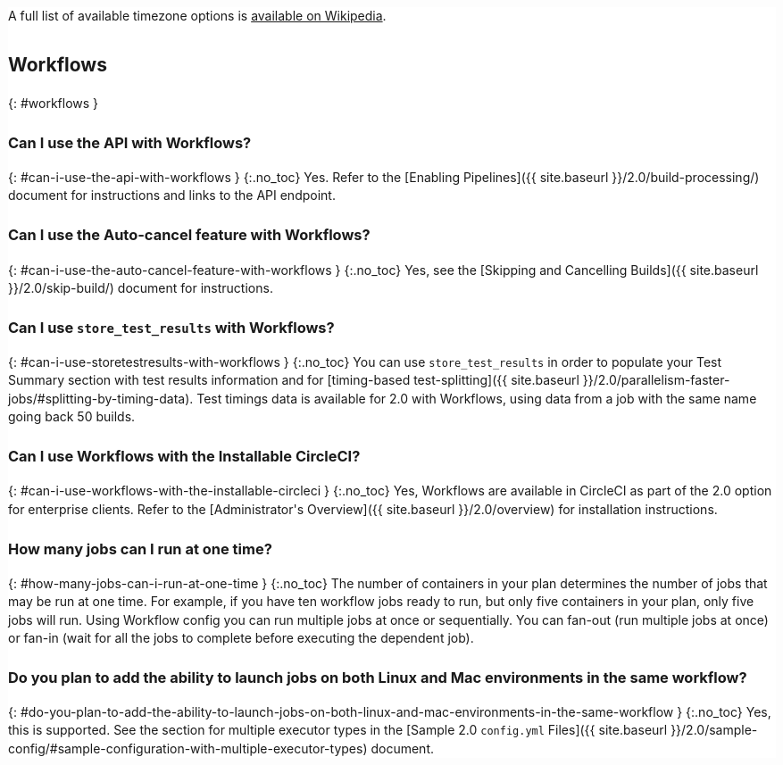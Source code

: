 A full list of available timezone options is [available on Wikipedia](https://en.wikipedia.org/wiki/List_of_tz_database_time_zones).

## Workflows
{: #workflows }

### Can I use the API with Workflows?
{: #can-i-use-the-api-with-workflows }
{:.no_toc}
Yes. Refer to the [Enabling Pipelines]({{ site.baseurl }}/2.0/build-processing/) document for instructions and links to the API endpoint.

### Can I use the Auto-cancel feature with Workflows?
{: #can-i-use-the-auto-cancel-feature-with-workflows }
{:.no_toc}
Yes, see the [Skipping and Cancelling Builds]({{ site.baseurl }}/2.0/skip-build/) document for instructions.

### Can I use `store_test_results` with Workflows?
{: #can-i-use-storetestresults-with-workflows }
{:.no_toc}
You can use `store_test_results` in order to populate your Test Summary section with test results information and for [timing-based test-splitting]({{ site.baseurl }}/2.0/parallelism-faster-jobs/#splitting-by-timing-data). Test timings data is available for 2.0 with Workflows, using data from a job with the same name going back 50 builds.

### Can I use Workflows with the Installable CircleCI?
{: #can-i-use-workflows-with-the-installable-circleci }
{:.no_toc}
Yes, Workflows are available in CircleCI as part of the 2.0 option for enterprise clients. Refer to the [Administrator's Overview]({{ site.baseurl }}/2.0/overview) for installation instructions.

### How many jobs can I run at one time?
{: #how-many-jobs-can-i-run-at-one-time }
{:.no_toc}
The number of containers in your plan determines the number of jobs that may be run at one time. For example, if you have ten workflow jobs ready to run, but only five containers in your plan, only five jobs will run.
Using Workflow config you can run multiple jobs at once or sequentially. You can fan-out (run multiple jobs at once) or fan-in (wait for all the jobs to complete before executing the dependent job).

### Do you plan to add the ability to launch jobs on both Linux and Mac environments in the same workflow?
{: #do-you-plan-to-add-the-ability-to-launch-jobs-on-both-linux-and-mac-environments-in-the-same-workflow }
{:.no_toc}
Yes, this is supported. See the section for multiple executor types in the [Sample 2.0 `config.yml` Files]({{ site.baseurl }}/2.0/sample-config/#sample-configuration-with-multiple-executor-types) document.
